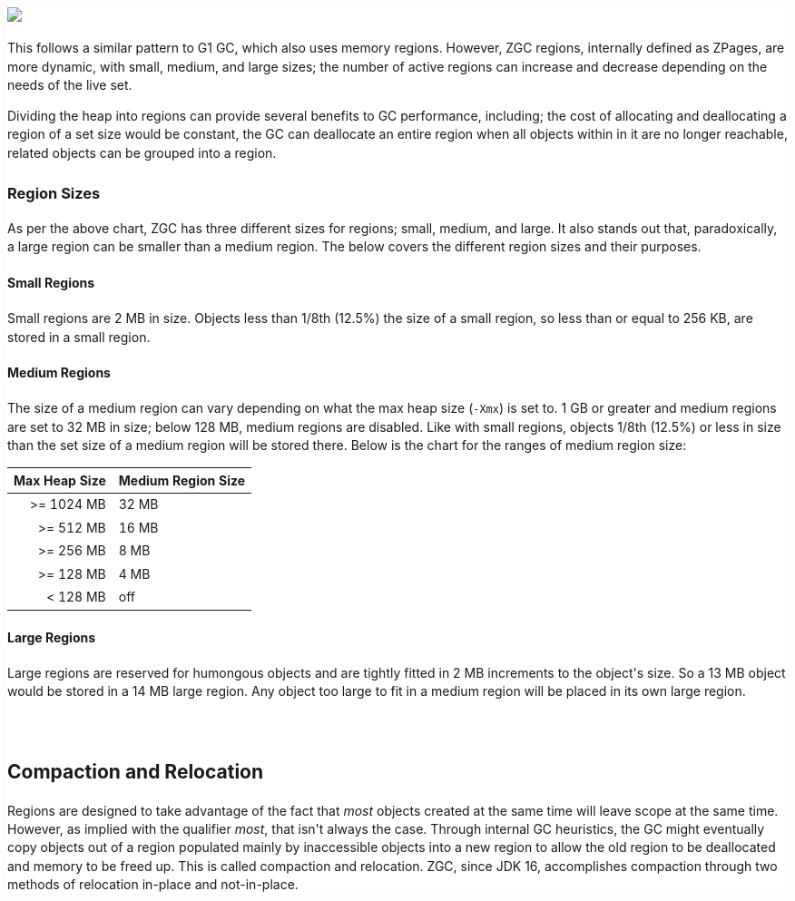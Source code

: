 ![](/assets/images/garbage-collection/zgc-regions.png)

This follows a similar pattern to G1 GC, which also uses memory regions. However, ZGC regions, internally defined as ZPages, are more dynamic, with small, medium, and large sizes; the number of active regions can increase and decrease depending on the needs of the live set. 

Dividing the heap into regions can provide several benefits to GC performance, including; the cost of allocating and deallocating a region of a set size would be constant, the GC can deallocate an entire region when all objects within in it are no longer reachable, related objects can be grouped into a region.

### Region Sizes

As per the above chart, ZGC has three different sizes for regions; small, medium, and large. It also stands out that, paradoxically, a large region can be smaller than a medium region. The below covers the different region sizes and their purposes.

#### Small Regions							
Small regions are 2 MB in size. Objects less than 1/8th (12.5%) the size of a small region, so less than or equal to 256 KB, are stored in a small region.
							 
#### Medium Regions
The size of a medium region can vary depending on what the max heap size (`-Xmx`) is set to. 1 GB or greater and medium regions are set to 32 MB in size; below 128 MB, medium regions are disabled. Like with small regions, objects 1/8th (12.5%) or less in size than the set size of a medium region will be stored there. Below is the chart for the ranges of medium region size:

| Max Heap Size | Medium Region Size |
|--:|:--|
| >= 1024 MB |  32 MB |
| >=  512 MB | 16 MB |
| >=  256 MB | 8 MB |
| >= 128 MB |  4 MB |
| < 128 MB | off |


#### Large Regions
Large regions are reserved for humongous objects and are tightly fitted in 2 MB increments to the object's size. So a 13 MB object would be stored in a 14 MB large region. Any object too large to fit in a medium region will be placed in its own large region. 


<a id="compaction-and-relocation">&nbsp;</a>
## Compaction and Relocation

Regions are designed to take advantage of the fact that *most* objects created at the same time will leave scope at the same time. However, as implied with the qualifier *most*, that isn't always the case. Through internal GC heuristics, the GC might eventually copy objects out of a region populated mainly by inaccessible objects into a new region to allow the old region to be deallocated and memory to be freed up. This is called compaction and relocation. ZGC, since JDK 16, accomplishes compaction through two methods of relocation in-place and not-in-place.
